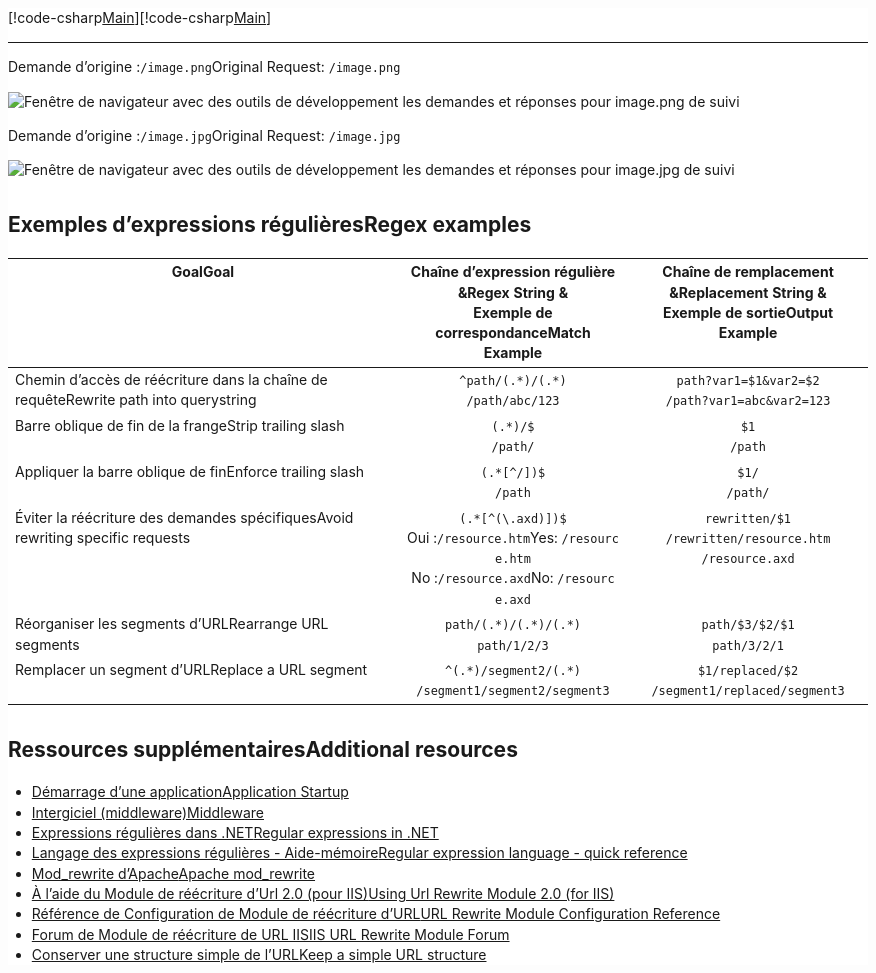 <span data-ttu-id="d028a-398">[!code-csharp[Main](url-rewriting/samples/1.x/RewriteRule.cs?name=snippet1)]</span><span class="sxs-lookup"><span data-stu-id="d028a-398">[!code-csharp[Main](url-rewriting/samples/1.x/RewriteRule.cs?name=snippet1)]</span></span>

---

<span data-ttu-id="d028a-399">Demande d’origine :`/image.png`</span><span class="sxs-lookup"><span data-stu-id="d028a-399">Original Request: `/image.png`</span></span>

![Fenêtre de navigateur avec des outils de développement les demandes et réponses pour image.png de suivi](url-rewriting/_static/add_redirect_png_requests.png)

<span data-ttu-id="d028a-401">Demande d’origine :`/image.jpg`</span><span class="sxs-lookup"><span data-stu-id="d028a-401">Original Request: `/image.jpg`</span></span>

![Fenêtre de navigateur avec des outils de développement les demandes et réponses pour image.jpg de suivi](url-rewriting/_static/add_redirect_jpg_requests.png)

## <a name="regex-examples"></a><span data-ttu-id="d028a-403">Exemples d’expressions régulières</span><span class="sxs-lookup"><span data-stu-id="d028a-403">Regex examples</span></span>

| <span data-ttu-id="d028a-404">Goal</span><span class="sxs-lookup"><span data-stu-id="d028a-404">Goal</span></span> | <span data-ttu-id="d028a-405">Chaîne d’expression régulière &</span><span class="sxs-lookup"><span data-stu-id="d028a-405">Regex String &</span></span><br><span data-ttu-id="d028a-406">Exemple de correspondance</span><span class="sxs-lookup"><span data-stu-id="d028a-406">Match Example</span></span> | <span data-ttu-id="d028a-407">Chaîne de remplacement &</span><span class="sxs-lookup"><span data-stu-id="d028a-407">Replacement String &</span></span><br><span data-ttu-id="d028a-408">Exemple de sortie</span><span class="sxs-lookup"><span data-stu-id="d028a-408">Output Example</span></span> |
| ---- | :-----------------------------: | :------------------------------------: |
| <span data-ttu-id="d028a-409">Chemin d’accès de réécriture dans la chaîne de requête</span><span class="sxs-lookup"><span data-stu-id="d028a-409">Rewrite path into querystring</span></span> | `^path/(.*)/(.*)`<br>`/path/abc/123` | `path?var1=$1&var2=$2`<br>`/path?var1=abc&var2=123` |
| <span data-ttu-id="d028a-410">Barre oblique de fin de la frange</span><span class="sxs-lookup"><span data-stu-id="d028a-410">Strip trailing slash</span></span> | `(.*)/$`<br>`/path/` | `$1`<br>`/path` |
| <span data-ttu-id="d028a-411">Appliquer la barre oblique de fin</span><span class="sxs-lookup"><span data-stu-id="d028a-411">Enforce trailing slash</span></span> | `(.*[^/])$`<br>`/path` | `$1/`<br>`/path/` |
| <span data-ttu-id="d028a-412">Éviter la réécriture des demandes spécifiques</span><span class="sxs-lookup"><span data-stu-id="d028a-412">Avoid rewriting specific requests</span></span> | `(.*[^(\.axd)])$`<br><span data-ttu-id="d028a-413">Oui :`/resource.htm`</span><span class="sxs-lookup"><span data-stu-id="d028a-413">Yes: `/resource.htm`</span></span><br><span data-ttu-id="d028a-414">No :`/resource.axd`</span><span class="sxs-lookup"><span data-stu-id="d028a-414">No: `/resource.axd`</span></span> | `rewritten/$1`<br>`/rewritten/resource.htm`<br>`/resource.axd` |
| <span data-ttu-id="d028a-415">Réorganiser les segments d’URL</span><span class="sxs-lookup"><span data-stu-id="d028a-415">Rearrange URL segments</span></span> | `path/(.*)/(.*)/(.*)`<br>`path/1/2/3` | `path/$3/$2/$1`<br>`path/3/2/1` |
| <span data-ttu-id="d028a-416">Remplacer un segment d’URL</span><span class="sxs-lookup"><span data-stu-id="d028a-416">Replace a URL segment</span></span> | `^(.*)/segment2/(.*)`<br>`/segment1/segment2/segment3` | `$1/replaced/$2`<br>`/segment1/replaced/segment3` |

## <a name="additional-resources"></a><span data-ttu-id="d028a-417">Ressources supplémentaires</span><span class="sxs-lookup"><span data-stu-id="d028a-417">Additional resources</span></span>
* [<span data-ttu-id="d028a-418">Démarrage d’une application</span><span class="sxs-lookup"><span data-stu-id="d028a-418">Application Startup</span></span>](startup.md)
* [<span data-ttu-id="d028a-419">Intergiciel (middleware)</span><span class="sxs-lookup"><span data-stu-id="d028a-419">Middleware</span></span>](middleware.md)
* [<span data-ttu-id="d028a-420">Expressions régulières dans .NET</span><span class="sxs-lookup"><span data-stu-id="d028a-420">Regular expressions in .NET</span></span>](/dotnet/articles/standard/base-types/regular-expressions)
* [<span data-ttu-id="d028a-421">Langage des expressions régulières - Aide-mémoire</span><span class="sxs-lookup"><span data-stu-id="d028a-421">Regular expression language - quick reference</span></span>](/dotnet/articles/standard/base-types/quick-ref)
* [<span data-ttu-id="d028a-422">Mod_rewrite d’Apache</span><span class="sxs-lookup"><span data-stu-id="d028a-422">Apache mod_rewrite</span></span>](https://httpd.apache.org/docs/2.4/rewrite/)
* [<span data-ttu-id="d028a-423">À l’aide du Module de réécriture d’Url 2.0 (pour IIS)</span><span class="sxs-lookup"><span data-stu-id="d028a-423">Using Url Rewrite Module 2.0 (for IIS)</span></span>](https://www.iis.net/learn/extensions/url-rewrite-module/using-url-rewrite-module-20)
* [<span data-ttu-id="d028a-424">Référence de Configuration de Module de réécriture d’URL</span><span class="sxs-lookup"><span data-stu-id="d028a-424">URL Rewrite Module Configuration Reference</span></span>](https://www.iis.net/learn/extensions/url-rewrite-module/url-rewrite-module-configuration-reference)
* [<span data-ttu-id="d028a-425">Forum de Module de réécriture de URL IIS</span><span class="sxs-lookup"><span data-stu-id="d028a-425">IIS URL Rewrite Module Forum</span></span>](https://forums.iis.net/1152.aspx)
* [<span data-ttu-id="d028a-426">Conserver une structure simple de l’URL</span><span class="sxs-lookup"><span data-stu-id="d028a-426">Keep a simple URL structure</span></span>](https://support.google.com/webmasters/answer/76329?hl=en)